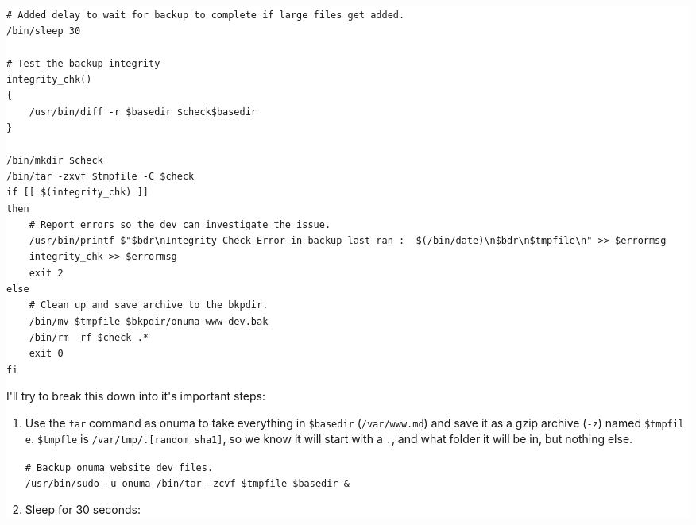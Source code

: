    # Added delay to wait for backup to complete if large files get added.
    /bin/sleep 30

    # Test the backup integrity
    integrity_chk()
    {
        /usr/bin/diff -r $basedir $check$basedir
    }

    /bin/mkdir $check
    /bin/tar -zxvf $tmpfile -C $check
    if [[ $(integrity_chk) ]]
    then
        # Report errors so the dev can investigate the issue.
        /usr/bin/printf $"$bdr\nIntegrity Check Error in backup last ran :  $(/bin/date)\n$bdr\n$tmpfile\n" >> $errormsg
        integrity_chk >> $errormsg
        exit 2
    else
        # Clean up and save archive to the bkpdir.
        /bin/mv $tmpfile $bkpdir/onuma-www-dev.bak
        /bin/rm -rf $check .*
        exit 0
    fi



I'll try to break this down into it's important steps:

1.  Use the `tar` command as onuma to take everything in `$basedir`
    (`/var/www.md`) and save it as a gzip archive (`-z`) named
    `$tmpfile`. `$tmpfle` is `/var/tmp/.[random sha1]`, so we know it
    will start with a `.`, and what folder it will be in, but nothing
    else.

    <div>

    <div>

        # Backup onuma website dev files.
        /usr/bin/sudo -u onuma /bin/tar -zcvf $tmpfile $basedir &

    </div>

    </div>

2.  Sleep for 30 seconds:
